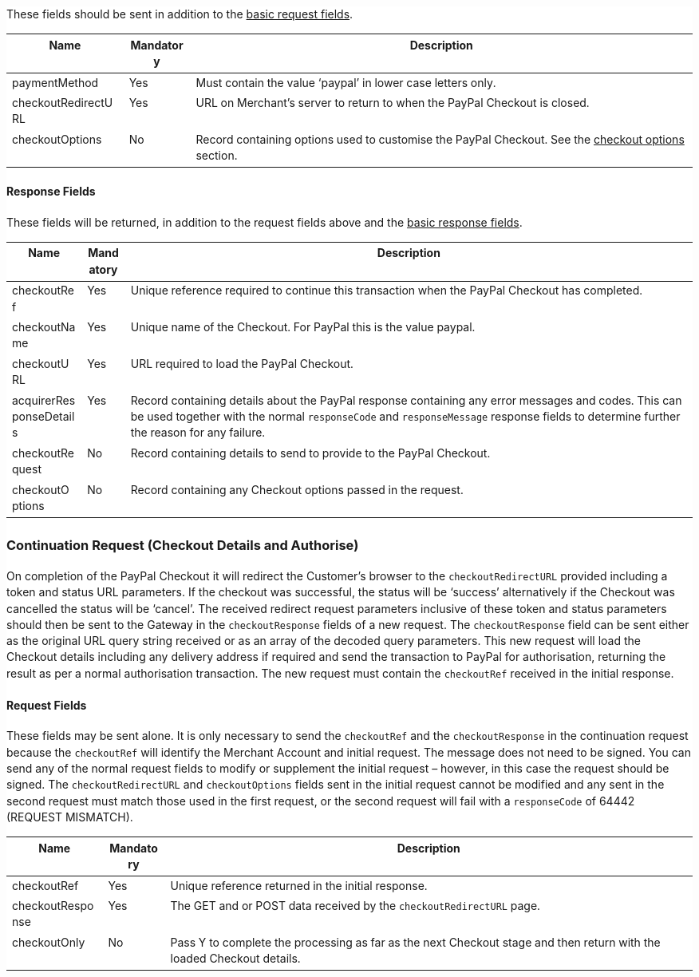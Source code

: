 These fields should be sent in addition to the [basic request fields](transactiontypes.md/#transactionRequest).

| Name      | Mandatory | Description |
| ----------- | ----------- | ----------- |
| paymentMethod | <span class="badge badge--primary">Yes</span> | Must contain the value ‘paypal’ in lower case letters only.|
| checkoutRedirectURL | <span class="badge badge--primary">Yes</span>  | URL on Merchant’s server to return to when the PayPal Checkout is closed.|
| checkoutOptions | No | Record containing options used to customise the PayPal Checkout. See the [checkout options](#checkoutOptions) section.|

#### Response Fields

These fields will be returned, in addition to the request fields above and the [basic response fields](transactiontypes.md/#transactionResponse).

| Name      | Mandatory | Description |
| ----------- | ----------- | ----------- |
| checkoutRef | <span class="badge badge--primary">Yes</span> | Unique reference required to continue this transaction when the PayPal Checkout has completed.|
| checkoutName | <span class="badge badge--primary">Yes</span>  | Unique name of the Checkout. For PayPal this is the value paypal.|
| checkoutURL | <span class="badge badge--primary">Yes</span>  | URL required to load the PayPal Checkout.|
| acquirerResponseDetails | <span class="badge badge--primary">Yes</span>  | Record containing details about the PayPal response containing any error messages and codes. This can be used together with the normal `responseCode` and `responseMessage` response fields to determine further the reason for any failure.|
| checkoutRequest | No | Record containing details to send to provide to the PayPal Checkout.|
| checkoutOptions | No | Record containing any Checkout options passed in the request.|

### Continuation Request (Checkout Details and Authorise)

On completion of the PayPal Checkout it will redirect the Customer’s browser to the `checkoutRedirectURL` provided including a token and status URL parameters. If the checkout was successful, the status will be ‘success’ alternatively if the Checkout was cancelled the status will be ‘cancel’. The received redirect request parameters inclusive of these token and status parameters should then be sent to the Gateway in the `checkoutResponse` fields of a new request. The `checkoutResponse` field can be sent either as the original URL query string received or as an array of the decoded query parameters. This new request will load the Checkout details including any delivery address if required and send the transaction to PayPal for authorisation, returning the result as per a normal authorisation transaction. The new request must contain the `checkoutRef` received in the initial response.

#### Request Fields

These fields may be sent alone. It is only necessary to send the `checkoutRef` and the `checkoutResponse` in the continuation request because the `checkoutRef` will identify the Merchant Account and initial request. The message does not need to be signed. You can send any of the normal request fields to modify or supplement the initial request – however, in this case the request should be signed. The `checkoutRedirectURL` and `checkoutOptions` fields sent in the initial request cannot be modified and any sent in the second request must match those used in the first request, or the second request will fail with a `responseCode` of 64442 (REQUEST MISMATCH).

| Name      | Mandatory | Description |
| ----------- | ----------- | ----------- |
| checkoutRef | <span class="badge badge--primary">Yes</span> | Unique reference returned in the initial response.|
| checkoutResponse | <span class="badge badge--primary">Yes</span>  | The GET and or POST data received by the `checkoutRedirectURL` page.|
| checkoutOnly | No | Pass Y to complete the processing as far as the next Checkout stage and then return with the loaded Checkout details.|
